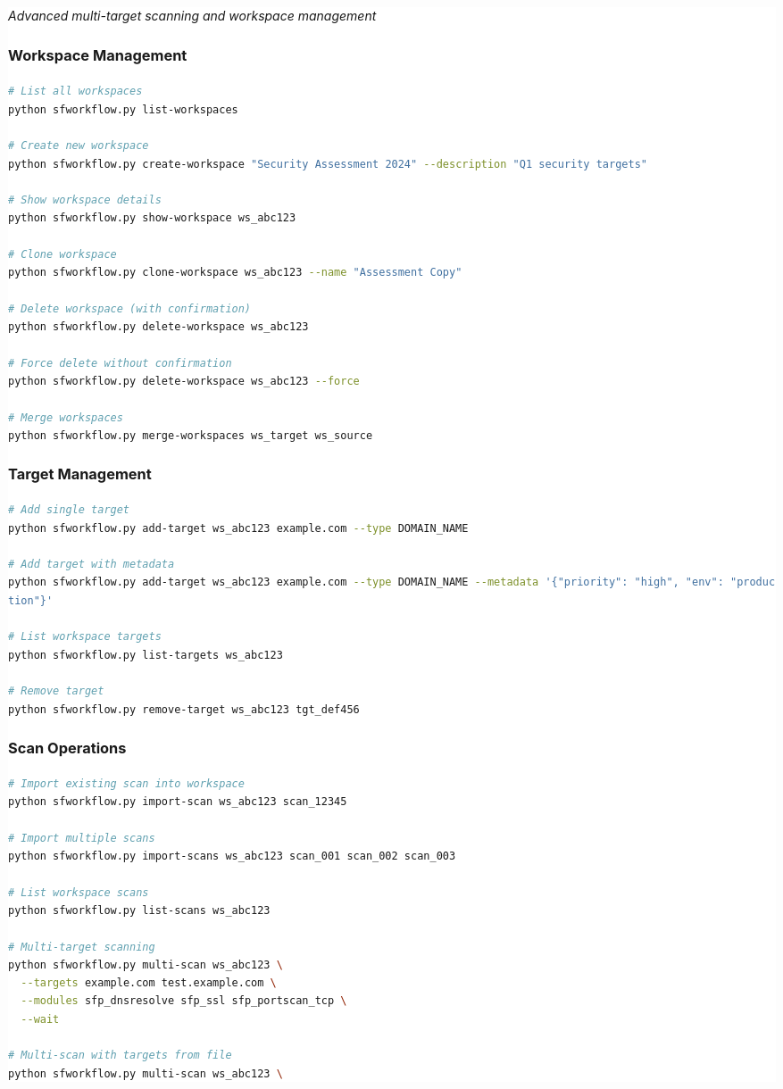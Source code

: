 *Advanced multi-target scanning and workspace management*

### Workspace Management

```bash
# List all workspaces
python sfworkflow.py list-workspaces

# Create new workspace
python sfworkflow.py create-workspace "Security Assessment 2024" --description "Q1 security targets"

# Show workspace details
python sfworkflow.py show-workspace ws_abc123

# Clone workspace
python sfworkflow.py clone-workspace ws_abc123 --name "Assessment Copy"

# Delete workspace (with confirmation)
python sfworkflow.py delete-workspace ws_abc123

# Force delete without confirmation
python sfworkflow.py delete-workspace ws_abc123 --force

# Merge workspaces
python sfworkflow.py merge-workspaces ws_target ws_source
```

### Target Management

```bash
# Add single target
python sfworkflow.py add-target ws_abc123 example.com --type DOMAIN_NAME

# Add target with metadata
python sfworkflow.py add-target ws_abc123 example.com --type DOMAIN_NAME --metadata '{"priority": "high", "env": "production"}'

# List workspace targets
python sfworkflow.py list-targets ws_abc123

# Remove target
python sfworkflow.py remove-target ws_abc123 tgt_def456
```

### Scan Operations

```bash
# Import existing scan into workspace
python sfworkflow.py import-scan ws_abc123 scan_12345

# Import multiple scans
python sfworkflow.py import-scans ws_abc123 scan_001 scan_002 scan_003

# List workspace scans
python sfworkflow.py list-scans ws_abc123

# Multi-target scanning
python sfworkflow.py multi-scan ws_abc123 \
  --targets example.com test.example.com \
  --modules sfp_dnsresolve sfp_ssl sfp_portscan_tcp \
  --wait

# Multi-scan with targets from file
python sfworkflow.py multi-scan ws_abc123 \
```